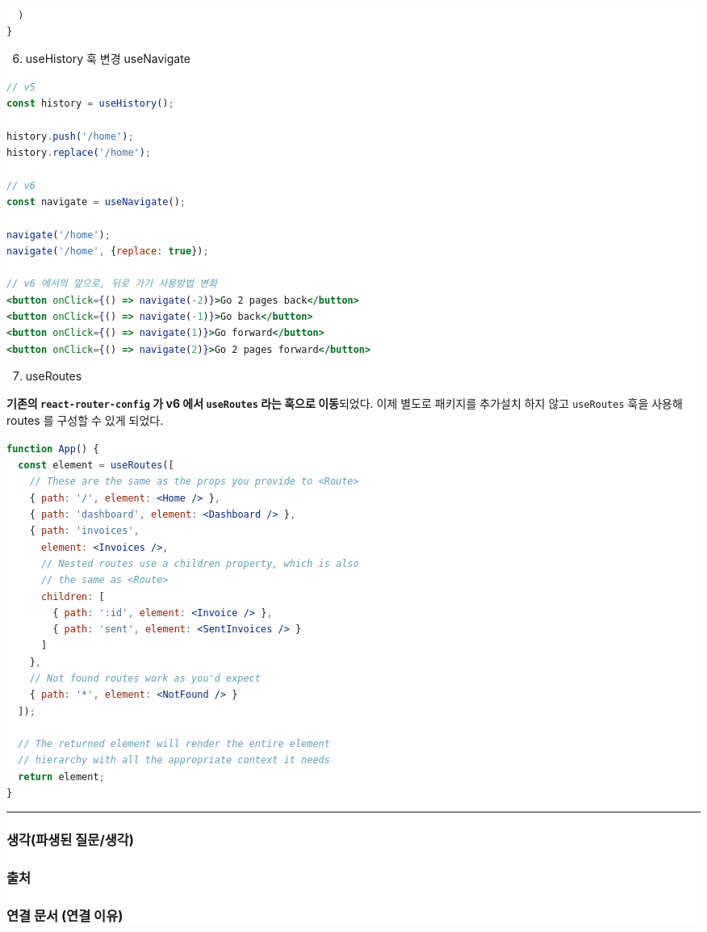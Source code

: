 ```jsx
  )
}
```

6. useHistory 훅 변경 useNavigate

```jsx
// v5
const history = useHistory();

history.push('/home');
history.replace('/home');

// v6
const navigate = useNavigate();

navigate('/home');
navigate('/home', {replace: true});

// v6 에서의 앞으로, 뒤로 가기 사용방법 변화 
<button onClick={() => navigate(-2)}>Go 2 pages back</button>
<button onClick={() => navigate(-1)}>Go back</button>
<button onClick={() => navigate(1)}>Go forward</button>
<button onClick={() => navigate(2)}>Go 2 pages forward</button>
```

7. useRoutes

**기존의 `react-router-config` 가 v6 에서 `useRoutes` 라는 훅으로 이동**되었다. 이제 별도로 패키지를 추가설치 하지 않고 `useRoutes` 훅을 사용해 routes 를 구성할 수 있게 되었다.

```jsx
function App() {
  const element = useRoutes([
    // These are the same as the props you provide to <Route>
    { path: '/', element: <Home /> },
    { path: 'dashboard', element: <Dashboard /> },
    { path: 'invoices',
      element: <Invoices />,
      // Nested routes use a children property, which is also
      // the same as <Route>
      children: [
        { path: ':id', element: <Invoice /> },
        { path: 'sent', element: <SentInvoices /> }
      ]
    },
    // Not found routes work as you'd expect
    { path: '*', element: <NotFound /> }
  ]);

  // The returned element will render the entire element
  // hierarchy with all the appropriate context it needs
  return element;
}
```

---
### 생각(파생된 질문/생각)

### 출처

### 연결 문서 (연결 이유)